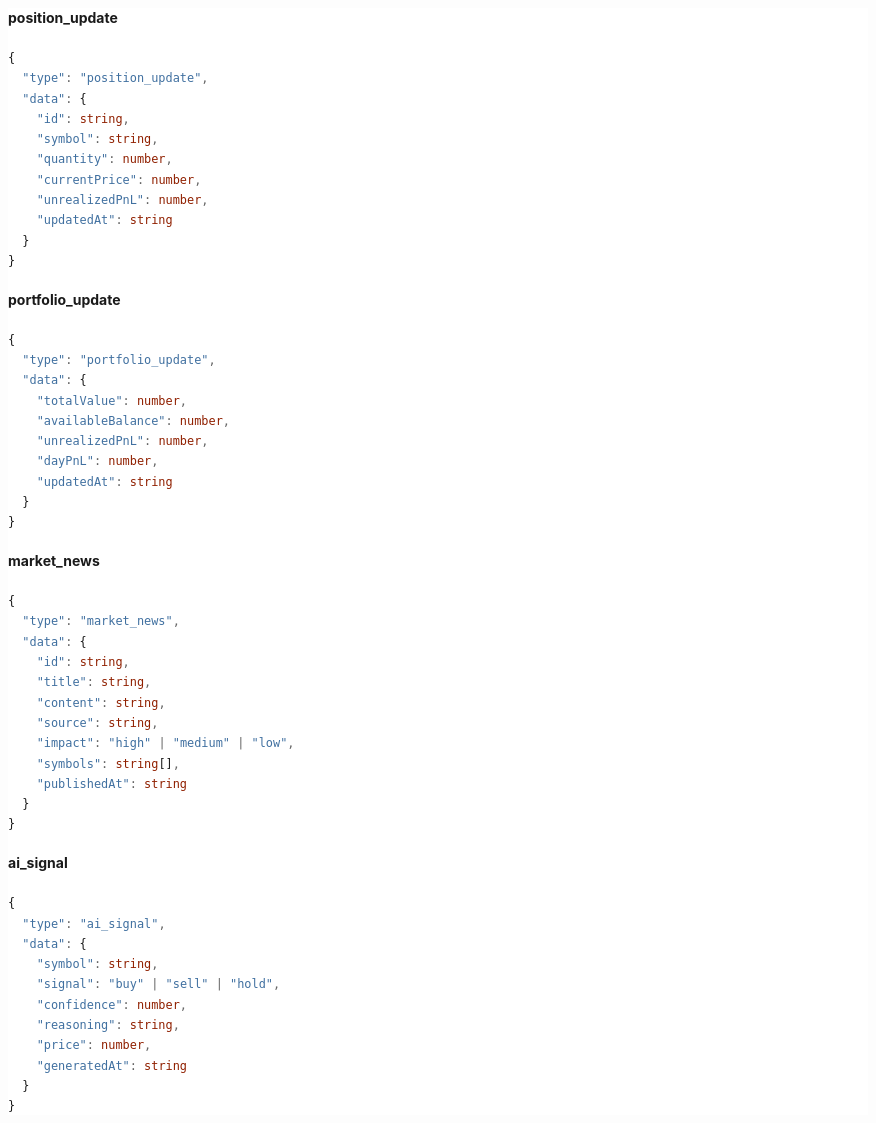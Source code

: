 #### position_update
```typescript
{
  "type": "position_update",
  "data": {
    "id": string,
    "symbol": string,
    "quantity": number,
    "currentPrice": number,
    "unrealizedPnL": number,
    "updatedAt": string
  }
}
```

#### portfolio_update
```typescript
{
  "type": "portfolio_update",
  "data": {
    "totalValue": number,
    "availableBalance": number,
    "unrealizedPnL": number,
    "dayPnL": number,
    "updatedAt": string
  }
}
```

#### market_news
```typescript
{
  "type": "market_news",
  "data": {
    "id": string,
    "title": string,
    "content": string,
    "source": string,
    "impact": "high" | "medium" | "low",
    "symbols": string[],
    "publishedAt": string
  }
}
```

#### ai_signal
```typescript
{
  "type": "ai_signal",
  "data": {
    "symbol": string,
    "signal": "buy" | "sell" | "hold",
    "confidence": number,
    "reasoning": string,
    "price": number,
    "generatedAt": string
  }
}
```
